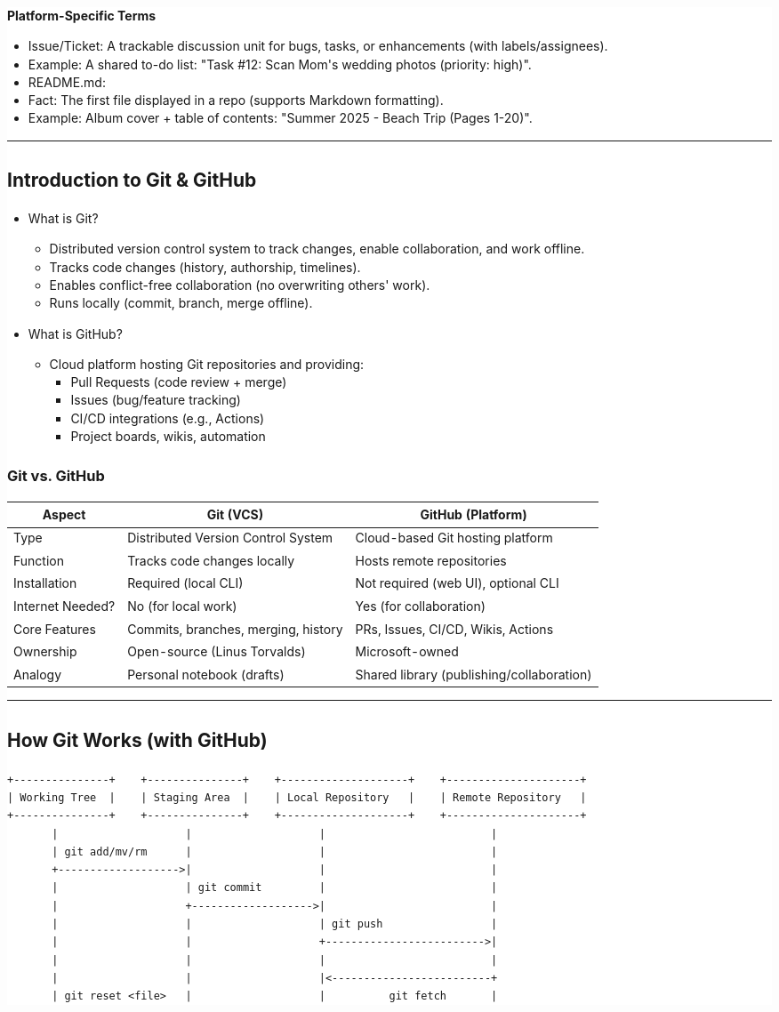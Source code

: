 
**Platform-Specific Terms**

- Issue/Ticket:
    A trackable discussion unit for bugs, tasks, or enhancements (with labels/assignees).
- Example:
    A shared to-do list: "Task #12: Scan Mom's wedding photos (priority: high)".
- README.md:
- Fact:
    The first file displayed in a repo (supports Markdown formatting).
- Example:
    Album cover + table of contents: "Summer 2025 - Beach Trip (Pages 1-20)".

---

## Introduction to Git & GitHub

- What is Git?
  - Distributed version control system to track changes, enable collaboration, and work offline.
  - Tracks code changes (history, authorship, timelines).
  - Enables conflict-free collaboration (no overwriting others' work).
  - Runs locally (commit, branch, merge offline).

- What is GitHub?
  - Cloud platform hosting Git repositories and providing:
    - Pull Requests (code review + merge)
    - Issues (bug/feature tracking)
    - CI/CD integrations (e.g., Actions)
    - Project boards, wikis, automation


### Git vs. GitHub

| Aspect            | Git (VCS)                                   | GitHub (Platform)                              |
|-------------------|----------------------------------------------|------------------------------------------------|
| Type              | Distributed Version Control System           | Cloud-based Git hosting platform               |
| Function          | Tracks code changes locally                  | Hosts remote repositories                      |
| Installation      | Required (local CLI)                         | Not required (web UI), optional CLI            |
| Internet Needed?  | No (for local work)                          | Yes (for collaboration)                        |
| Core Features     | Commits, branches, merging, history          | PRs, Issues, CI/CD, Wikis, Actions             |
| Ownership         | Open-source (Linus Torvalds)                 | Microsoft-owned                                |
| Analogy           | Personal notebook (drafts)                   | Shared library (publishing/collaboration)      |

---

## How Git Works (with GitHub)

```
+---------------+    +---------------+    +--------------------+    +---------------------+
| Working Tree  |    | Staging Area  |    | Local Repository   |    | Remote Repository   |
+---------------+    +---------------+    +--------------------+    +---------------------+
       |                    |                    |                          |
       | git add/mv/rm      |                    |                          |
       +------------------->|                    |                          |
       |                    | git commit         |                          |
       |                    +------------------->|                          |
       |                    |                    | git push                 |
       |                    |                    +------------------------->|
       |                    |                    |                          |
       |                    |                    |<-------------------------+
       | git reset <file>   |                    |          git fetch       |
```